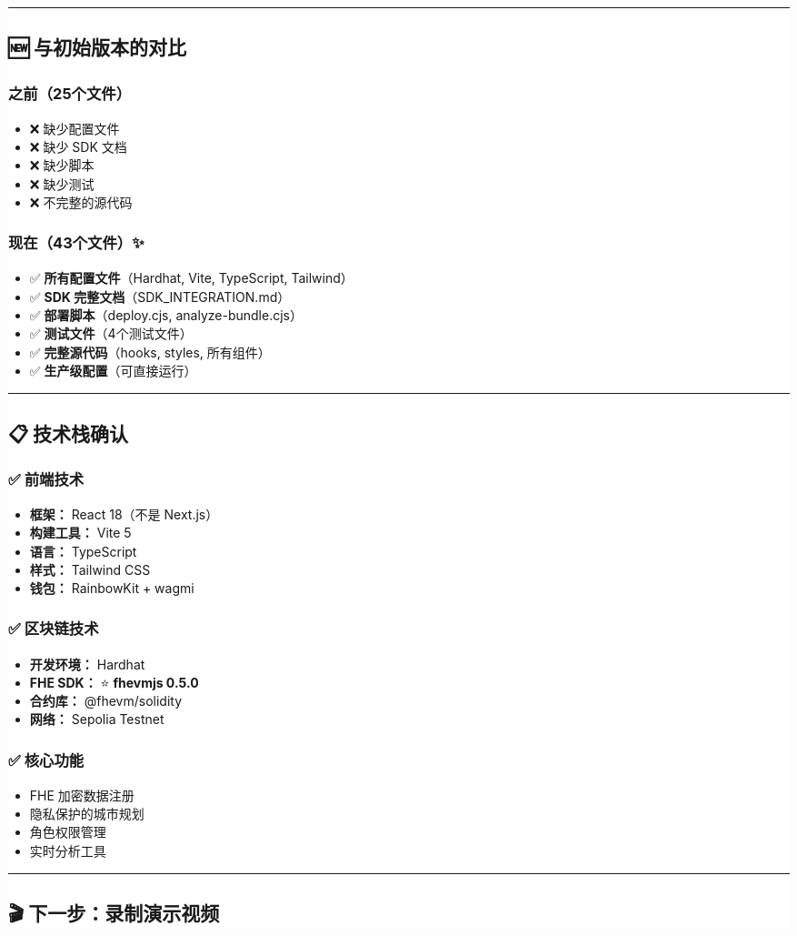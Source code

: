 ```solidity
```

---

## 🆕 与初始版本的对比

### 之前（25个文件）
- ❌ 缺少配置文件
- ❌ 缺少 SDK 文档
- ❌ 缺少脚本
- ❌ 缺少测试
- ❌ 不完整的源代码

### 现在（43个文件）✨
- ✅ **所有配置文件**（Hardhat, Vite, TypeScript, Tailwind）
- ✅ **SDK 完整文档**（SDK_INTEGRATION.md）
- ✅ **部署脚本**（deploy.cjs, analyze-bundle.cjs）
- ✅ **测试文件**（4个测试文件）
- ✅ **完整源代码**（hooks, styles, 所有组件）
- ✅ **生产级配置**（可直接运行）

---

## 📋 技术栈确认

### ✅ 前端技术
- **框架：** React 18（不是 Next.js）
- **构建工具：** Vite 5
- **语言：** TypeScript
- **样式：** Tailwind CSS
- **钱包：** RainbowKit + wagmi

### ✅ 区块链技术
- **开发环境：** Hardhat
- **FHE SDK：** ⭐ **fhevmjs 0.5.0**
- **合约库：** @fhevm/solidity
- **网络：** Sepolia Testnet

### ✅ 核心功能
- FHE 加密数据注册
- 隐私保护的城市规划
- 角色权限管理
- 实时分析工具

---

## 🎬 下一步：录制演示视频
